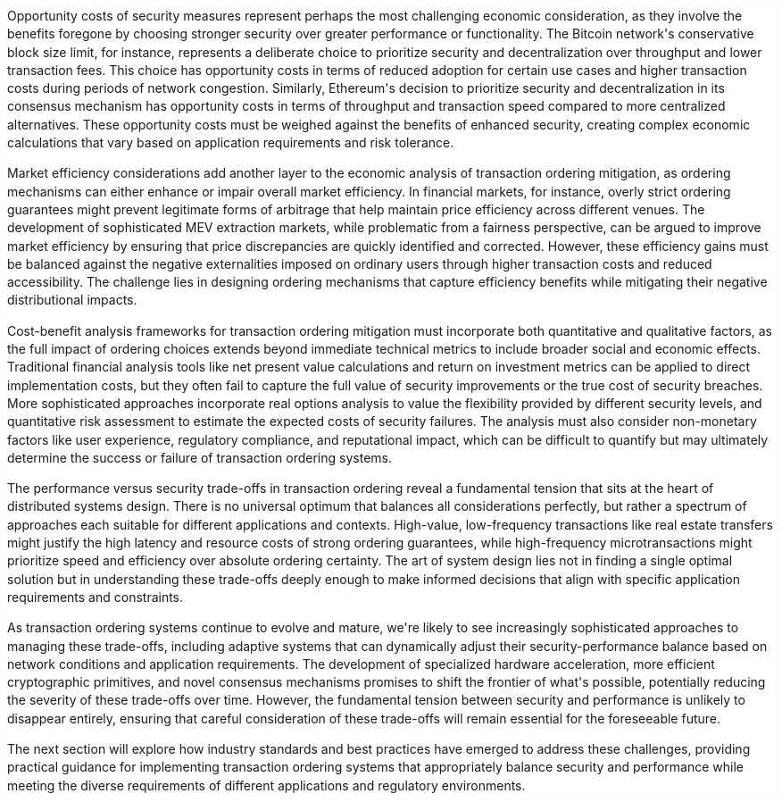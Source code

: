 Opportunity costs of security measures represent perhaps the most challenging economic consideration, as they involve the benefits foregone by choosing stronger security over greater performance or functionality. The Bitcoin network's conservative block size limit, for instance, represents a deliberate choice to prioritize security and decentralization over throughput and lower transaction fees. This choice has opportunity costs in terms of reduced adoption for certain use cases and higher transaction costs during periods of network congestion. Similarly, Ethereum's decision to prioritize security and decentralization in its consensus mechanism has opportunity costs in terms of throughput and transaction speed compared to more centralized alternatives. These opportunity costs must be weighed against the benefits of enhanced security, creating complex economic calculations that vary based on application requirements and risk tolerance.

Market efficiency considerations add another layer to the economic analysis of transaction ordering mitigation, as ordering mechanisms can either enhance or impair overall market efficiency. In financial markets, for instance, overly strict ordering guarantees might prevent legitimate forms of arbitrage that help maintain price efficiency across different venues. The development of sophisticated MEV extraction markets, while problematic from a fairness perspective, can be argued to improve market efficiency by ensuring that price discrepancies are quickly identified and corrected. However, these efficiency gains must be balanced against the negative externalities imposed on ordinary users through higher transaction costs and reduced accessibility. The challenge lies in designing ordering mechanisms that capture efficiency benefits while mitigating their negative distributional impacts.

Cost-benefit analysis frameworks for transaction ordering mitigation must incorporate both quantitative and qualitative factors, as the full impact of ordering choices extends beyond immediate technical metrics to include broader social and economic effects. Traditional financial analysis tools like net present value calculations and return on investment metrics can be applied to direct implementation costs, but they often fail to capture the full value of security improvements or the true cost of security breaches. More sophisticated approaches incorporate real options analysis to value the flexibility provided by different security levels, and quantitative risk assessment to estimate the expected costs of security failures. The analysis must also consider non-monetary factors like user experience, regulatory compliance, and reputational impact, which can be difficult to quantify but may ultimately determine the success or failure of transaction ordering systems.

The performance versus security trade-offs in transaction ordering reveal a fundamental tension that sits at the heart of distributed systems design. There is no universal optimum that balances all considerations perfectly, but rather a spectrum of approaches each suitable for different applications and contexts. High-value, low-frequency transactions like real estate transfers might justify the high latency and resource costs of strong ordering guarantees, while high-frequency microtransactions might prioritize speed and efficiency over absolute ordering certainty. The art of system design lies not in finding a single optimal solution but in understanding these trade-offs deeply enough to make informed decisions that align with specific application requirements and constraints.

As transaction ordering systems continue to evolve and mature, we're likely to see increasingly sophisticated approaches to managing these trade-offs, including adaptive systems that can dynamically adjust their security-performance balance based on network conditions and application requirements. The development of specialized hardware acceleration, more efficient cryptographic primitives, and novel consensus mechanisms promises to shift the frontier of what's possible, potentially reducing the severity of these trade-offs over time. However, the fundamental tension between security and performance is unlikely to disappear entirely, ensuring that careful consideration of these trade-offs will remain essential for the foreseeable future.

The next section will explore how industry standards and best practices have emerged to address these challenges, providing practical guidance for implementing transaction ordering systems that appropriately balance security and performance while meeting the diverse requirements of different applications and regulatory environments.
